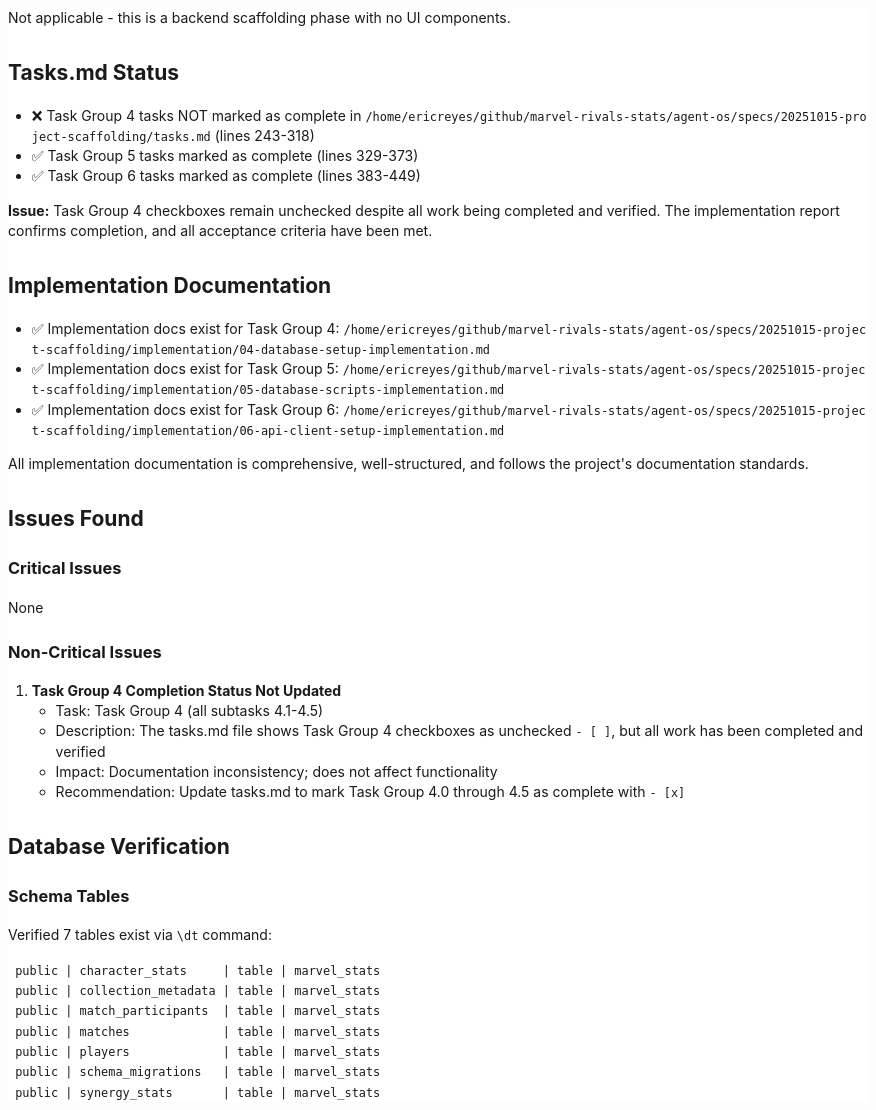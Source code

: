 Not applicable - this is a backend scaffolding phase with no UI components.

## Tasks.md Status

- ❌ Task Group 4 tasks NOT marked as complete in `/home/ericreyes/github/marvel-rivals-stats/agent-os/specs/20251015-project-scaffolding/tasks.md` (lines 243-318)
- ✅ Task Group 5 tasks marked as complete (lines 329-373)
- ✅ Task Group 6 tasks marked as complete (lines 383-449)

**Issue:** Task Group 4 checkboxes remain unchecked despite all work being completed and verified. The implementation report confirms completion, and all acceptance criteria have been met.

## Implementation Documentation

- ✅ Implementation docs exist for Task Group 4: `/home/ericreyes/github/marvel-rivals-stats/agent-os/specs/20251015-project-scaffolding/implementation/04-database-setup-implementation.md`
- ✅ Implementation docs exist for Task Group 5: `/home/ericreyes/github/marvel-rivals-stats/agent-os/specs/20251015-project-scaffolding/implementation/05-database-scripts-implementation.md`
- ✅ Implementation docs exist for Task Group 6: `/home/ericreyes/github/marvel-rivals-stats/agent-os/specs/20251015-project-scaffolding/implementation/06-api-client-setup-implementation.md`

All implementation documentation is comprehensive, well-structured, and follows the project's documentation standards.

## Issues Found

### Critical Issues
None

### Non-Critical Issues

1. **Task Group 4 Completion Status Not Updated**
   - Task: Task Group 4 (all subtasks 4.1-4.5)
   - Description: The tasks.md file shows Task Group 4 checkboxes as unchecked `- [ ]`, but all work has been completed and verified
   - Impact: Documentation inconsistency; does not affect functionality
   - Recommendation: Update tasks.md to mark Task Group 4.0 through 4.5 as complete with `- [x]`

## Database Verification

### Schema Tables
Verified 7 tables exist via `\dt` command:
```
 public | character_stats     | table | marvel_stats
 public | collection_metadata | table | marvel_stats
 public | match_participants  | table | marvel_stats
 public | matches             | table | marvel_stats
 public | players             | table | marvel_stats
 public | schema_migrations   | table | marvel_stats
 public | synergy_stats       | table | marvel_stats
```
